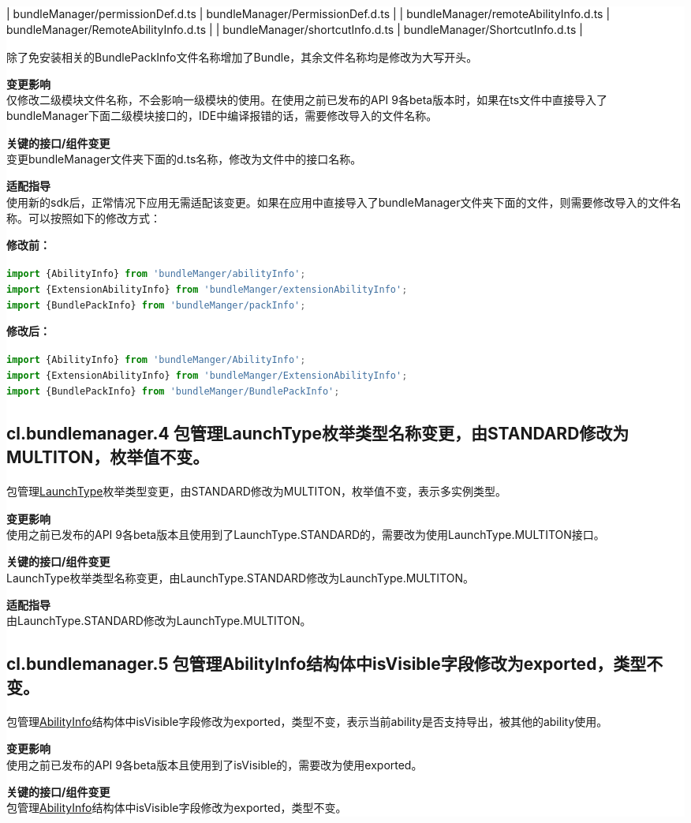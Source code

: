 | bundleManager/permissionDef.d.ts |  bundleManager/PermissionDef.d.ts |
| bundleManager/remoteAbilityInfo.d.ts |  bundleManager/RemoteAbilityInfo.d.ts |
| bundleManager/shortcutInfo.d.ts |  bundleManager/ShortcutInfo.d.ts |

除了免安装相关的BundlePackInfo文件名称增加了Bundle，其余文件名称均是修改为大写开头。

**变更影响**<br>
仅修改二级模块文件名称，不会影响一级模块的使用。在使用之前已发布的API 9各beta版本时，如果在ts文件中直接导入了bundleManager下面二级模块接口的，IDE中编译报错的话，需要修改导入的文件名称。

**关键的接口/组件变更**<br>
变更bundleManager文件夹下面的d.ts名称，修改为文件中的接口名称。

**适配指导**<br>
使用新的sdk后，正常情况下应用无需适配该变更。如果在应用中直接导入了bundleManager文件夹下面的文件，则需要修改导入的文件名称。可以按照如下的修改方式：

**修改前：**
```ts
import {AbilityInfo} from 'bundleManger/abilityInfo';
import {ExtensionAbilityInfo} from 'bundleManger/extensionAbilityInfo';
import {BundlePackInfo} from 'bundleManger/packInfo';
```
**修改后：**
```ts
import {AbilityInfo} from 'bundleManger/AbilityInfo';
import {ExtensionAbilityInfo} from 'bundleManger/ExtensionAbilityInfo';
import {BundlePackInfo} from 'bundleManger/BundlePackInfo';
```

## cl.bundlemanager.4 包管理LaunchType枚举类型名称变更，由STANDARD修改为MULTITON，枚举值不变。

包管理[LaunchType](https://gitee.com/openharmony/interface_sdk-js/blob/master/api/@ohos.bundle.bundleManager.d.ts)枚举类型变更，由STANDARD修改为MULTITON，枚举值不变，表示多实例类型。

**变更影响**<br>
使用之前已发布的API 9各beta版本且使用到了LaunchType.STANDARD的，需要改为使用LaunchType.MULTITON接口。

**关键的接口/组件变更**<br>
LaunchType枚举类型名称变更，由LaunchType.STANDARD修改为LaunchType.MULTITON。

**适配指导**<br>
由LaunchType.STANDARD修改为LaunchType.MULTITON。

## cl.bundlemanager.5 包管理AbilityInfo结构体中isVisible字段修改为exported，类型不变。

包管理[AbilityInfo](https://gitee.com/openharmony/interface_sdk-js/blob/master/api/bundleManager/AbilityInfo.d.ts)结构体中isVisible字段修改为exported，类型不变，表示当前ability是否支持导出，被其他的ability使用。

**变更影响**<br>
使用之前已发布的API 9各beta版本且使用到了isVisible的，需要改为使用exported。

**关键的接口/组件变更**<br>
包管理[AbilityInfo](https://gitee.com/openharmony/interface_sdk-js/blob/master/api/bundleManager/AbilityInfo.d.ts)结构体中isVisible字段修改为exported，类型不变。
